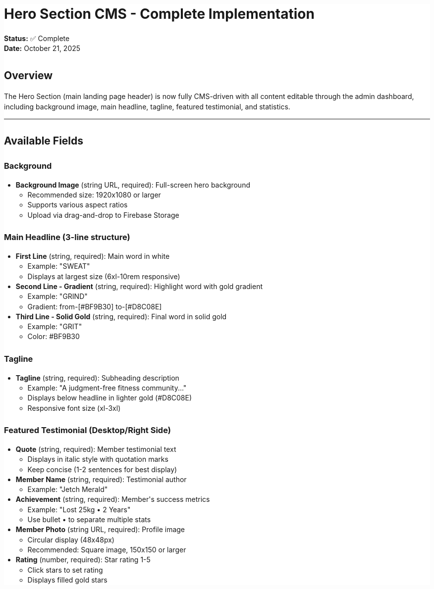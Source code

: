 # Hero Section CMS - Complete Implementation

**Status:** ✅ Complete  
**Date:** October 21, 2025

## Overview

The Hero Section (main landing page header) is now fully CMS-driven with all content editable through the admin dashboard, including background image, main headline, tagline, featured testimonial, and statistics.

---

## Available Fields

### Background

- **Background Image** (string URL, required): Full-screen hero background
  - Recommended size: 1920x1080 or larger
  - Supports various aspect ratios
  - Upload via drag-and-drop to Firebase Storage

### Main Headline (3-line structure)

- **First Line** (string, required): Main word in white
  - Example: "SWEAT"
  - Displays at largest size (6xl-10rem responsive)
- **Second Line - Gradient** (string, required): Highlight word with gold gradient
  - Example: "GRIND"
  - Gradient: from-[#BF9B30] to-[#D8C08E]
- **Third Line - Solid Gold** (string, required): Final word in solid gold
  - Example: "GRIT"
  - Color: #BF9B30

### Tagline

- **Tagline** (string, required): Subheading description
  - Example: "A judgment-free fitness community..."
  - Displays below headline in lighter gold (#D8C08E)
  - Responsive font size (xl-3xl)

### Featured Testimonial (Desktop/Right Side)

- **Quote** (string, required): Member testimonial text
  - Displays in italic style with quotation marks
  - Keep concise (1-2 sentences for best display)
- **Member Name** (string, required): Testimonial author
  - Example: "Jetch Merald"
- **Achievement** (string, required): Member's success metrics
  - Example: "Lost 25kg • 2 Years"
  - Use bullet • to separate multiple stats
- **Member Photo** (string URL, required): Profile image
  - Circular display (48x48px)
  - Recommended: Square image, 150x150 or larger
- **Rating** (number, required): Star rating 1-5
  - Click stars to set rating
  - Displays filled gold stars
